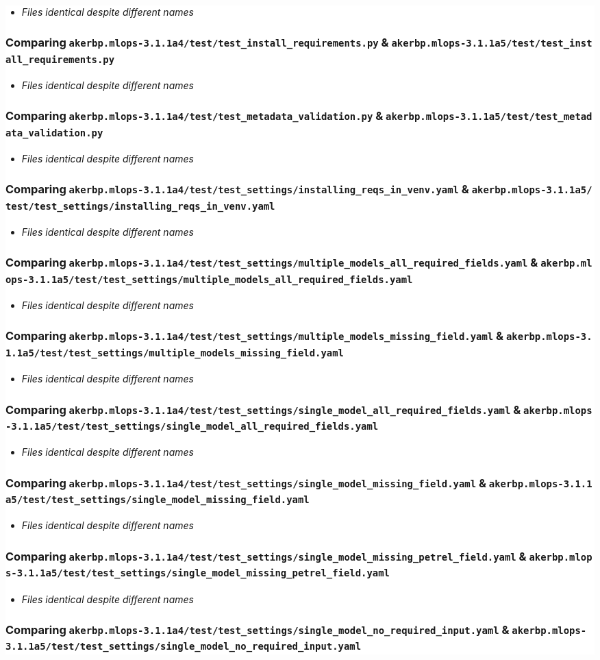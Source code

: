  * *Files identical despite different names*

### Comparing `akerbp.mlops-3.1.1a4/test/test_install_requirements.py` & `akerbp.mlops-3.1.1a5/test/test_install_requirements.py`

 * *Files identical despite different names*

### Comparing `akerbp.mlops-3.1.1a4/test/test_metadata_validation.py` & `akerbp.mlops-3.1.1a5/test/test_metadata_validation.py`

 * *Files identical despite different names*

### Comparing `akerbp.mlops-3.1.1a4/test/test_settings/installing_reqs_in_venv.yaml` & `akerbp.mlops-3.1.1a5/test/test_settings/installing_reqs_in_venv.yaml`

 * *Files identical despite different names*

### Comparing `akerbp.mlops-3.1.1a4/test/test_settings/multiple_models_all_required_fields.yaml` & `akerbp.mlops-3.1.1a5/test/test_settings/multiple_models_all_required_fields.yaml`

 * *Files identical despite different names*

### Comparing `akerbp.mlops-3.1.1a4/test/test_settings/multiple_models_missing_field.yaml` & `akerbp.mlops-3.1.1a5/test/test_settings/multiple_models_missing_field.yaml`

 * *Files identical despite different names*

### Comparing `akerbp.mlops-3.1.1a4/test/test_settings/single_model_all_required_fields.yaml` & `akerbp.mlops-3.1.1a5/test/test_settings/single_model_all_required_fields.yaml`

 * *Files identical despite different names*

### Comparing `akerbp.mlops-3.1.1a4/test/test_settings/single_model_missing_field.yaml` & `akerbp.mlops-3.1.1a5/test/test_settings/single_model_missing_field.yaml`

 * *Files identical despite different names*

### Comparing `akerbp.mlops-3.1.1a4/test/test_settings/single_model_missing_petrel_field.yaml` & `akerbp.mlops-3.1.1a5/test/test_settings/single_model_missing_petrel_field.yaml`

 * *Files identical despite different names*

### Comparing `akerbp.mlops-3.1.1a4/test/test_settings/single_model_no_required_input.yaml` & `akerbp.mlops-3.1.1a5/test/test_settings/single_model_no_required_input.yaml`

